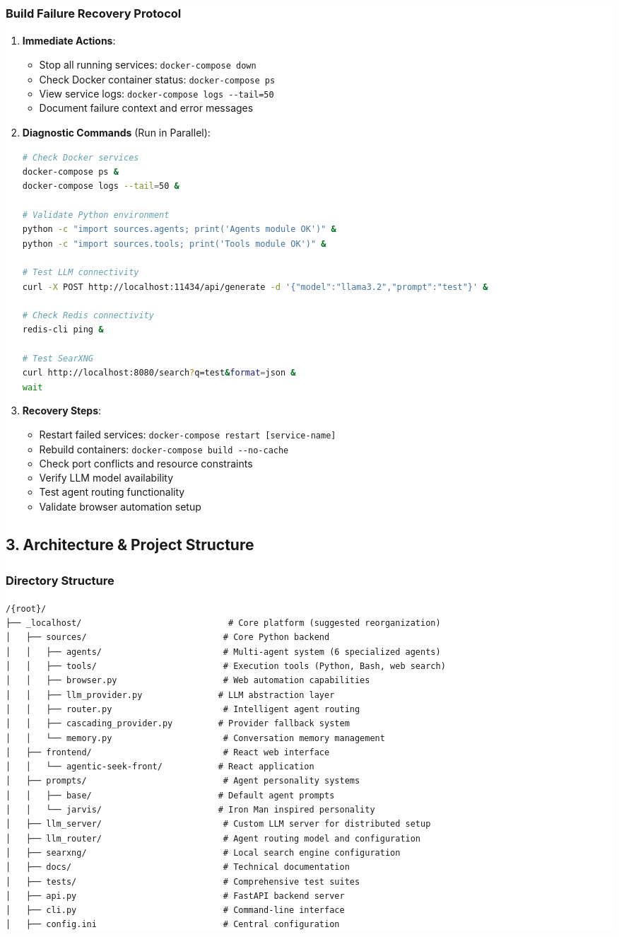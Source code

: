 ### Build Failure Recovery Protocol

1. **Immediate Actions**:
   - Stop all running services: `docker-compose down`
   - Check Docker container status: `docker-compose ps`
   - View service logs: `docker-compose logs --tail=50`
   - Document failure context and error messages

2. **Diagnostic Commands** (Run in Parallel):
   ```bash
   # Check Docker services
   docker-compose ps &
   docker-compose logs --tail=50 &
   
   # Validate Python environment
   python -c "import sources.agents; print('Agents module OK')" &
   python -c "import sources.tools; print('Tools module OK')" &
   
   # Test LLM connectivity
   curl -X POST http://localhost:11434/api/generate -d '{"model":"llama3.2","prompt":"test"}' &
   
   # Check Redis connectivity
   redis-cli ping &
   
   # Test SearXNG
   curl http://localhost:8080/search?q=test&format=json &
   wait
   ```

3. **Recovery Steps**:
   - Restart failed services: `docker-compose restart [service-name]`
   - Rebuild containers: `docker-compose build --no-cache`
   - Check port conflicts and resource constraints
   - Verify LLM model availability
   - Test agent routing functionality
   - Validate browser automation setup

## 3. Architecture & Project Structure

### Directory Structure
```
/{root}/
├── _localhost/                             # Core platform (suggested reorganization)
│   ├── sources/                           # Core Python backend
│   │   ├── agents/                        # Multi-agent system (6 specialized agents)
│   │   ├── tools/                         # Execution tools (Python, Bash, web search)
│   │   ├── browser.py                     # Web automation capabilities
│   │   ├── llm_provider.py               # LLM abstraction layer
│   │   ├── router.py                      # Intelligent agent routing
│   │   ├── cascading_provider.py         # Provider fallback system
│   │   └── memory.py                      # Conversation memory management
│   ├── frontend/                          # React web interface
│   │   └── agentic-seek-front/           # React application
│   ├── prompts/                           # Agent personality systems
│   │   ├── base/                         # Default agent prompts
│   │   └── jarvis/                       # Iron Man inspired personality
│   ├── llm_server/                        # Custom LLM server for distributed setup
│   ├── llm_router/                        # Agent routing model and configuration
│   ├── searxng/                           # Local search engine configuration
│   ├── docs/                              # Technical documentation
│   ├── tests/                             # Comprehensive test suites
│   ├── api.py                             # FastAPI backend server
│   ├── cli.py                             # Command-line interface
│   ├── config.ini                         # Central configuration
```